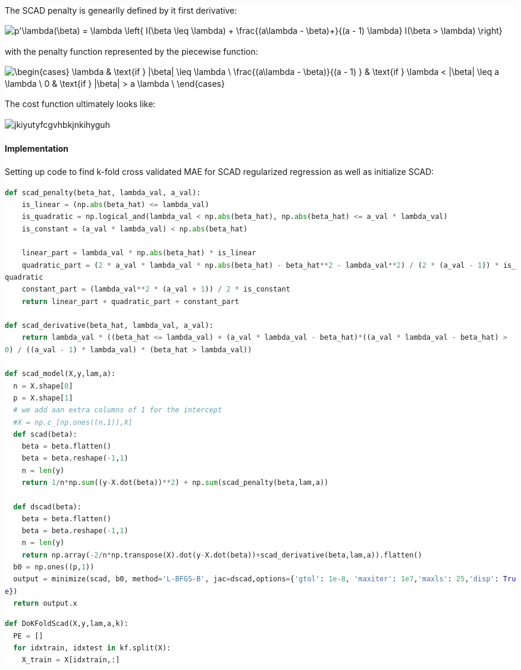 The SCAD penalty is genearlly defined by it first derivative:

![p'_\lambda(\beta) = \lambda \left\{ I(\beta \leq \lambda) + \frac{(a\lambda - \beta)_+}{(a - 1) \lambda} I(\beta > \lambda) \right\}
](https://render.githubusercontent.com/render/math?math=%5CLarge+%5Cdisplaystyle+p%27_%5Clambda%28%5Cbeta%29+%3D+%5Clambda+%5Cleft%5C%7B+I%28%5Cbeta+%5Cleq+%5Clambda%29+%2B+%5Cfrac%7B%28a%5Clambda+-+%5Cbeta%29_%2B%7D%7B%28a+-+1%29+%5Clambda%7D+I%28%5Cbeta+%3E+%5Clambda%29+%5Cright%5C%7D%0A)

with the penalty function represented by the piecewise function: 

![\begin{cases} \lambda & \text{if } |\beta| \leq \lambda \\ \frac{(a\lambda - \beta)}{(a - 1) } & \text{if } \lambda < |\beta| \leq a \lambda \\ 0 & \text{if } |\beta| > a \lambda \\ \end{cases}
](https://render.githubusercontent.com/render/math?math=%5CLarge+%5Cdisplaystyle+%5Cbegin%7Bcases%7D+%5Clambda+%26+%5Ctext%7Bif+%7D+%7C%5Cbeta%7C+%5Cleq+%5Clambda+%5C%5C+%5Cfrac%7B%28a%5Clambda+-+%5Cbeta%29%7D%7B%28a+-+1%29+%7D+%26+%5Ctext%7Bif+%7D+%5Clambda+%3C+%7C%5Cbeta%7C+%5Cleq+a+%5Clambda+%5C%5C+0+%26+%5Ctext%7Bif+%7D+%7C%5Cbeta%7C+%3E+a+%5Clambda+%5C%5C+%5Cend%7Bcases%7D%0A)

The cost function ultimately looks like: 

![jkiyutyfcgvhbkjnkihyguh](https://user-images.githubusercontent.com/55299814/111017670-d7890380-8382-11eb-84e0-7e6908fb891a.png)

#### Implementation
Setting up code to find k-fold cross validated MAE for SCAD regularized regression as well as initialize SCAD:
```python 
def scad_penalty(beta_hat, lambda_val, a_val):
    is_linear = (np.abs(beta_hat) <= lambda_val)
    is_quadratic = np.logical_and(lambda_val < np.abs(beta_hat), np.abs(beta_hat) <= a_val * lambda_val)
    is_constant = (a_val * lambda_val) < np.abs(beta_hat)
    
    linear_part = lambda_val * np.abs(beta_hat) * is_linear
    quadratic_part = (2 * a_val * lambda_val * np.abs(beta_hat) - beta_hat**2 - lambda_val**2) / (2 * (a_val - 1)) * is_quadratic
    constant_part = (lambda_val**2 * (a_val + 1)) / 2 * is_constant
    return linear_part + quadratic_part + constant_part
    
def scad_derivative(beta_hat, lambda_val, a_val):
    return lambda_val * ((beta_hat <= lambda_val) + (a_val * lambda_val - beta_hat)*((a_val * lambda_val - beta_hat) > 0) / ((a_val - 1) * lambda_val) * (beta_hat > lambda_val))
    
def scad_model(X,y,lam,a):
  n = X.shape[0]
  p = X.shape[1]
  # we add aan extra columns of 1 for the intercept
  #X = np.c_[np.ones((n,1)),X]
  def scad(beta):
    beta = beta.flatten()
    beta = beta.reshape(-1,1)
    n = len(y)
    return 1/n*np.sum((y-X.dot(beta))**2) + np.sum(scad_penalty(beta,lam,a))
  
  def dscad(beta):
    beta = beta.flatten()
    beta = beta.reshape(-1,1)
    n = len(y)
    return np.array(-2/n*np.transpose(X).dot(y-X.dot(beta))+scad_derivative(beta,lam,a)).flatten()
  b0 = np.ones((p,1))
  output = minimize(scad, b0, method='L-BFGS-B', jac=dscad,options={'gtol': 1e-8, 'maxiter': 1e7,'maxls': 25,'disp': True})
  return output.x   
```
```python 
def DoKFoldScad(X,y,lam,a,k):
  PE = []
  for idxtrain, idxtest in kf.split(X):
    X_train = X[idxtrain,:]
```